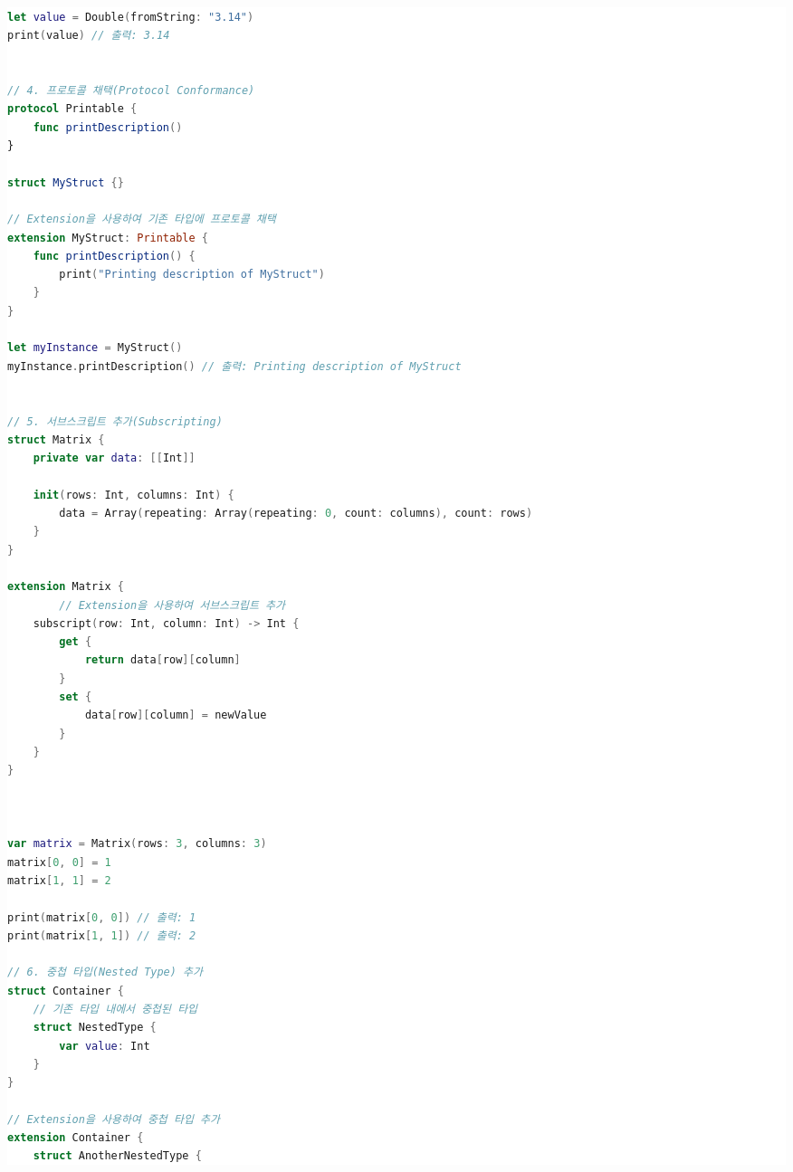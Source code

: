 ```swift
let value = Double(fromString: "3.14")
print(value) // 출력: 3.14


// 4. 프로토콜 채택(Protocol Conformance)
protocol Printable {
    func printDescription()
}

struct MyStruct {}

// Extension을 사용하여 기존 타입에 프로토콜 채택
extension MyStruct: Printable {
    func printDescription() {
        print("Printing description of MyStruct")
    }
}

let myInstance = MyStruct()
myInstance.printDescription() // 출력: Printing description of MyStruct


// 5. 서브스크립트 추가(Subscripting)
struct Matrix {
    private var data: [[Int]]
    
    init(rows: Int, columns: Int) {
        data = Array(repeating: Array(repeating: 0, count: columns), count: rows)
    }
}

extension Matrix {
		// Extension을 사용하여 서브스크립트 추가
    subscript(row: Int, column: Int) -> Int {
        get {
            return data[row][column]
        }
        set {
            data[row][column] = newValue
        }
    }
}
    


var matrix = Matrix(rows: 3, columns: 3)
matrix[0, 0] = 1
matrix[1, 1] = 2

print(matrix[0, 0]) // 출력: 1
print(matrix[1, 1]) // 출력: 2

// 6. 중첩 타입(Nested Type) 추가
struct Container {
    // 기존 타입 내에서 중첩된 타입
    struct NestedType {
        var value: Int
    }
}

// Extension을 사용하여 중첩 타입 추가
extension Container {
    struct AnotherNestedType {
```